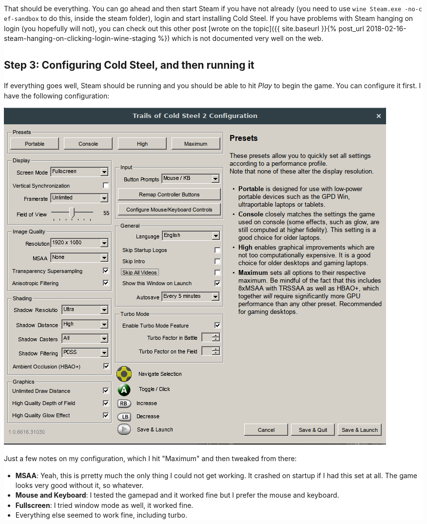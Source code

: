 That should be everything. You can go ahead and then start Steam if you have not already (you need to use `wine Steam.exe -no-cef-sandbox` to do this, inside the steam folder), login and start installing Cold Steel. If you have problems with Steam hanging on login (you hopefully will not), you can check out this other post [wrote on the topic]({{ site.baseurl }}{% post_url 2018-02-16-steam-hanging-on-clicking-login-wine-staging %}) which is not documented very well on the web. 

## Step 3: Configuring Cold Steel, and then running it

If everything goes well, Steam should be running and you should be able to hit *Play* to begin the game. You can configure it first. I have the following configuration:

![wine config](/assets/e712d104-1465-46ba-8b60-dbefe9d8c8a4/settings.png)

Just a few notes on my configuration, which I hit "Maximum" and then tweaked from there:

* **MSAA**: Yeah, this is prretty much the only thing I could not get working. It crashed on startup if I had this set at all. The game looks very good without it, so whatever. 
* **Mouse and Keyboard**: I tested the gamepad and it worked fine but I prefer the mouse and keyboard.
* **Fullscreen**: I tried window mode as well, it worked fine. 
* Everything else seemed to work fine, including turbo. 
